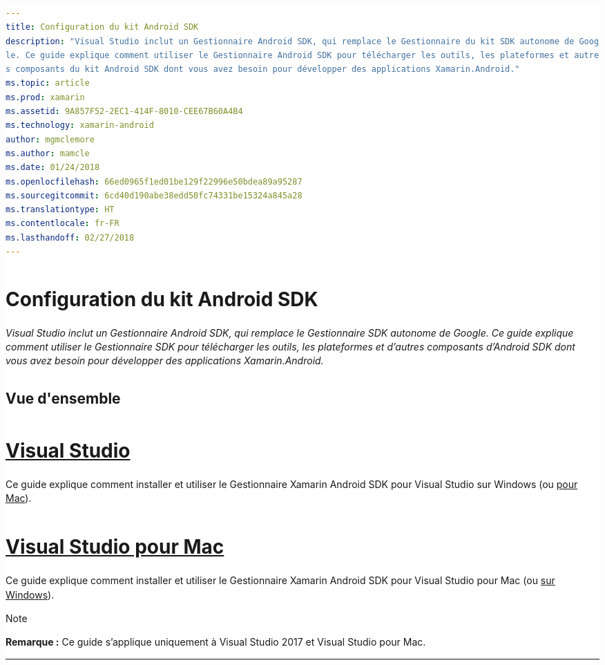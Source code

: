 ```yaml
---
title: Configuration du kit Android SDK
description: "Visual Studio inclut un Gestionnaire Android SDK, qui remplace le Gestionnaire du kit SDK autonome de Google. Ce guide explique comment utiliser le Gestionnaire Android SDK pour télécharger les outils, les plateformes et autres composants du kit Android SDK dont vous avez besoin pour développer des applications Xamarin.Android."
ms.topic: article
ms.prod: xamarin
ms.assetid: 9A857F52-2EC1-414F-8010-CEE67B60A4B4
ms.technology: xamarin-android
author: mgmclemore
ms.author: mamcle
ms.date: 01/24/2018
ms.openlocfilehash: 66ed0965f1ed01be129f22996e50bdea89a95287
ms.sourcegitcommit: 6cd40d190abe38edd50fc74331be15324a845a28
ms.translationtype: HT
ms.contentlocale: fr-FR
ms.lasthandoff: 02/27/2018
---
```

# <a name="android-sdk-setup"></a>Configuration du kit Android SDK

_Visual Studio inclut un Gestionnaire Android SDK, qui remplace le Gestionnaire SDK autonome de Google. Ce guide explique comment utiliser le Gestionnaire SDK pour télécharger les outils, les plateformes et d’autres composants d’Android SDK dont vous avez besoin pour développer des applications Xamarin.Android._


## <a name="overview"></a>Vue d'ensemble

# <a name="visual-studiotabvswin"></a>[Visual Studio](#tab/vswin)

Ce guide explique comment installer et utiliser le Gestionnaire Xamarin Android SDK pour Visual Studio sur Windows (ou [pour Mac](?tabs=vsmac)).

# <a name="visual-studio-for-mactabvsmac"></a>[Visual Studio pour Mac](#tab/vsmac)

Ce guide explique comment installer et utiliser le Gestionnaire Xamarin Android SDK pour Visual Studio pour Mac (ou [sur Windows](?tabs=vswin)).

> [!NOTE]
> **Remarque :** Ce guide s’applique uniquement à Visual Studio 2017 et Visual Studio pour Mac.  

-----
